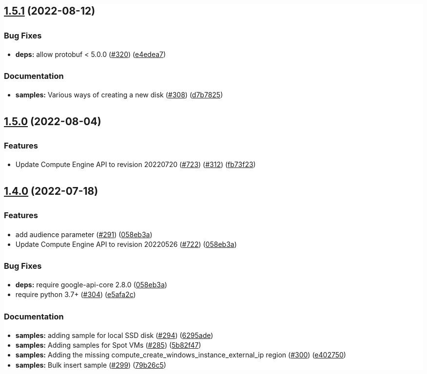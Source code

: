 ## [1.5.1](https://github.com/googleapis/python-compute/compare/v1.5.0...v1.5.1) (2022-08-12)


### Bug Fixes

* **deps:** allow protobuf < 5.0.0 ([#320](https://github.com/googleapis/python-compute/issues/320)) ([e4edea7](https://github.com/googleapis/python-compute/commit/e4edea7267b8d64a586cca6b2586c1d41dc73508))


### Documentation

* **samples:** Various ways of creating a new disk ([#308](https://github.com/googleapis/python-compute/issues/308)) ([d7b7825](https://github.com/googleapis/python-compute/commit/d7b782526b8aee1e9a7108a09d440bbee25c0322))

## [1.5.0](https://github.com/googleapis/python-compute/compare/v1.4.0...v1.5.0) (2022-08-04)


### Features

* Update Compute Engine API to revision 20220720 ([#723](https://github.com/googleapis/python-compute/issues/723)) ([#312](https://github.com/googleapis/python-compute/issues/312)) ([fb73f23](https://github.com/googleapis/python-compute/commit/fb73f231ab34dd6409ba2005ada62b028435e20d))

## [1.4.0](https://github.com/googleapis/python-compute/compare/v1.3.2...v1.4.0) (2022-07-18)


### Features

* add audience parameter ([#291](https://github.com/googleapis/python-compute/issues/291)) ([058eb3a](https://github.com/googleapis/python-compute/commit/058eb3a7f841ed6c44d47b5fab7d3bf99dd7051e))
* Update Compute Engine API to revision 20220526 ([#722](https://github.com/googleapis/python-compute/issues/722)) ([058eb3a](https://github.com/googleapis/python-compute/commit/058eb3a7f841ed6c44d47b5fab7d3bf99dd7051e))


### Bug Fixes

* **deps:** require google-api-core 2.8.0 ([058eb3a](https://github.com/googleapis/python-compute/commit/058eb3a7f841ed6c44d47b5fab7d3bf99dd7051e))
* require python 3.7+ ([#304](https://github.com/googleapis/python-compute/issues/304)) ([e5afa2c](https://github.com/googleapis/python-compute/commit/e5afa2c9a9aa8da59784a700cc7273b6c063ceb1))


### Documentation

* **samples:** adding sample for local SSD disk ([#294](https://github.com/googleapis/python-compute/issues/294)) ([6295ade](https://github.com/googleapis/python-compute/commit/6295ade9931b36de7c850fcda5baa2bc57a59202))
* **samples:** Adding samples for Spot VMs ([#285](https://github.com/googleapis/python-compute/issues/285)) ([5b82f47](https://github.com/googleapis/python-compute/commit/5b82f473201614f9f3d6569387fb7c6a847fd0f4))
* **samples:** Adding the missing compute_create_windows_instance_external_ip region ([#300](https://github.com/googleapis/python-compute/issues/300)) ([e402750](https://github.com/googleapis/python-compute/commit/e40275063f8603faf10036ed7b1ef3435a1ab6ce))
* **samples:** Bulk insert sample ([#299](https://github.com/googleapis/python-compute/issues/299)) ([79b26c5](https://github.com/googleapis/python-compute/commit/79b26c5dea49717a2774e0b2f89a2669af9ae8c2))
